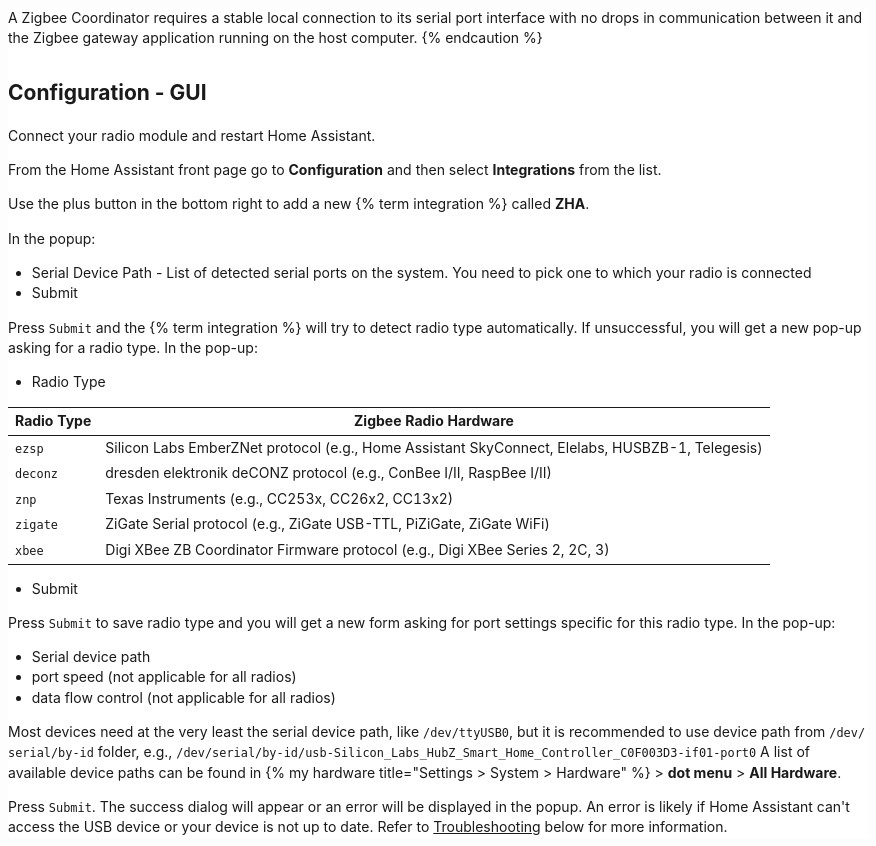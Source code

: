 A Zigbee Coordinator requires a stable local connection to its serial port interface with no drops in communication between it and the Zigbee gateway application running on the host computer.
{% endcaution %}

## Configuration - GUI

Connect your radio module and restart Home Assistant.

From the Home Assistant front page go to **Configuration** and then select **Integrations** from the list.

Use the plus button in the bottom right to add a new {% term integration %} called **ZHA**.

In the popup:

- Serial Device Path - List of detected serial ports on the system. You need to pick one to which your
radio is connected
- Submit

Press `Submit` and the {% term integration %} will try to detect radio type automatically. If unsuccessful, you will get
a new pop-up asking for a radio type. In the pop-up:

- Radio Type

| Radio Type | Zigbee Radio Hardware                                                                           |
| ---------- | ----------------------------------------------------------------------------------------------- |
| `ezsp`     | Silicon Labs EmberZNet protocol (e.g., Home Assistant SkyConnect, Elelabs, HUSBZB-1, Telegesis) |
| `deconz`   | dresden elektronik deCONZ protocol (e.g., ConBee I/II, RaspBee I/II)                            |
| `znp`      | Texas Instruments (e.g., CC253x, CC26x2, CC13x2)                                                |
| `zigate`   | ZiGate Serial protocol (e.g., ZiGate USB-TTL, PiZiGate, ZiGate WiFi)                            |
| `xbee`     | Digi XBee ZB Coordinator Firmware protocol (e.g., Digi XBee Series 2, 2C, 3)                    |

- Submit

Press `Submit` to save radio type and you will get a new form asking for port settings specific for this
radio type. In the pop-up:

- Serial device path
- port speed (not applicable for all radios)
- data flow control (not applicable for all radios)

Most devices need at the very least the serial device path, like `/dev/ttyUSB0`, but it is recommended to use
device path from `/dev/serial/by-id` folder,
e.g., `/dev/serial/by-id/usb-Silicon_Labs_HubZ_Smart_Home_Controller_C0F003D3-if01-port0`
A list of available device paths can be found in {% my hardware title="Settings > System > Hardware" %} > **dot menu** > **All Hardware**.

Press `Submit`. The success dialog will appear or an error will be displayed in the popup. An error is likely if Home Assistant can't access the USB device or your device is not up to date. Refer to [Troubleshooting](#troubleshooting) below for more information.
